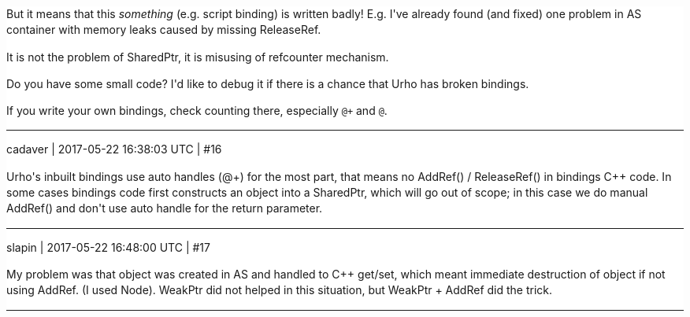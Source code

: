 But it means that this _something_ (e.g. script binding) is written badly!
E.g. I've already found (and fixed) one problem in AS container with memory leaks caused by missing ReleaseRef.

It is not the problem of SharedPtr, it is misusing of refcounter mechanism.

Do you have some small code? I'd like to debug it if there is a chance that Urho has broken bindings.

If you write your own bindings, check counting there, especially `@+` and `@`.

-------------------------

cadaver | 2017-05-22 16:38:03 UTC | #16

Urho's inbuilt bindings use auto handles (@+) for the most part, that means no AddRef() / ReleaseRef() in bindings C++ code. In some cases bindings code first constructs an object into a SharedPtr, which will go out of scope; in this case we do manual AddRef() and don't use auto handle for the return parameter.

-------------------------

slapin | 2017-05-22 16:48:00 UTC | #17

My problem was that object was created in AS and handled to C++ get/set,
which meant immediate destruction of object if not using AddRef. (I used Node).
WeakPtr did not helped in this situation, but WeakPtr + AddRef did the trick.

-------------------------

